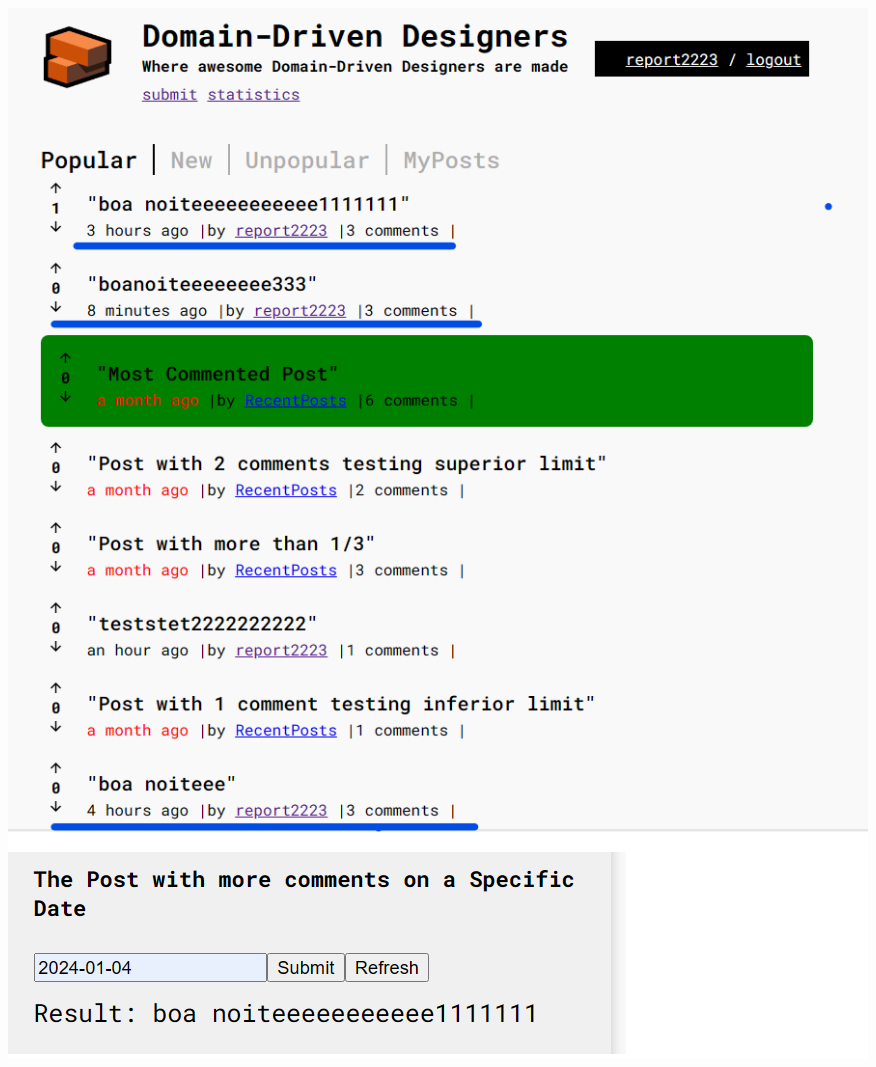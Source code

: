 ![us17postscoments](../../../images/us17postscoments.png)

![us17resultstatistica](../../../images/us17resultstatistica.png)
